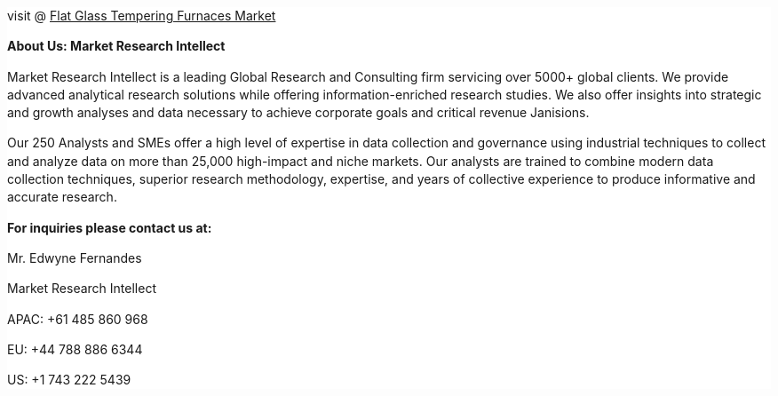 visit&nbsp;@</strong>&nbsp;</span><span class="font-[700]"><a href="https://www.marketresearchintellect.com/product/global-flat-glass-tempering-furnaces-market-size-and-forecast/?utm_source=Linkedin&utm_medium=016" target="_blank" data-tracking-control-name="article-ssr-frontend-pulse_little-text-block" data-tracking-will-navigate="" data-test-link="">Flat Glass Tempering Furnaces Market</a></span></p><p><strong><span class="font-[700]">About Us: Market Research Intellect</span></strong></p><p><span class="">Market Research Intellect is a leading Global Research and Consulting firm servicing over 5000+ global clients. We provide advanced analytical research solutions while offering information-enriched research studies.&nbsp;</span>We also offer insights into strategic and growth analyses and data necessary to achieve corporate goals and critical revenue Janisions.</p><p><span class="">Our 250 Analysts and SMEs offer a high level of expertise in data collection and governance using industrial techniques to collect and analyze data on more than 25,000 high-impact and niche markets. Our analysts are trained to combine modern data collection techniques, superior research methodology, expertise, and years of collective experience to produce informative and accurate research.</span></p><p><strong>For inquiries please contact us at:</strong></p><p>Mr. Edwyne Fernandes</p><p>Market Research Intellect</p><p>APAC: +61 485 860 968</p><p>EU: +44 788 886 6344</p><p>US: +1 743 222 5439</p>
